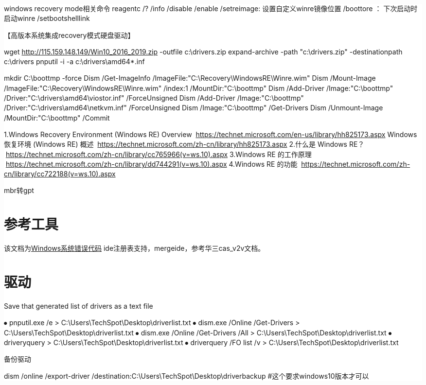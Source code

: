 
windows recovery mode相关命令
reagentc /?
         /info
         /disable
         /enable
		 /setreimage: 设置自定义winre镜像位置
         /boottore ： 下次启动时启动winre
         /setbootshelllink
		 
【高版本系统集成recovery模式硬盘驱动】

wget http://115.159.148.149/Win10_2016_2019.zip -outfile c:\drivers.zip
expand-archive -path "c:\drivers.zip" -destinationpath c:\drivers
pnputil -i -a c:\drivers\amd64\*.inf

mkdir C:\boottmp -force
Dism /Get-ImageInfo /ImageFile:"C:\Recovery\WindowsRE\Winre.wim"
Dism /Mount-Image /ImageFile:"C:\Recovery\WindowsRE\Winre.wim" /index:1 /MountDir:"C:\boottmp"
Dism /Add-Driver /Image:"C:\boottmp" /Driver:"C:\drivers\amd64\viostor.inf" /ForceUnsigned
Dism /Add-Driver /Image:"C:\boottmp" /Driver:"C:\drivers\amd64\netkvm.inf" /ForceUnsigned
Dism /Image:"C:\boottmp" /Get-Drivers
Dism /Unmount-Image /MountDir:"C:\boottmp" /Commit



1.Windows Recovery Environment (Windows RE) Overview  https://technet.microsoft.com/en-us/library/hh825173.aspx
Windows 恢复环境 (Windows RE) 概述  https://technet.microsoft.com/zh-cn/library/hh825173.aspx
2.什么是 Windows RE？   https://technet.microsoft.com/zh-cn/library/cc765966(v=ws.10).aspx
3.Windows RE 的工作原理   https://technet.microsoft.com/zh-cn/library/dd744291(v=ws.10).aspx
4.Windows RE 的功能  https://technet.microsoft.com/zh-cn/library/cc722188(v=ws.10).aspx


mbr转gpt

# 参考工具

该文档为[Windows系统错误代码](http://www.mamicode.com/info-detail-192809.html)
ide注册表支持，mergeide，参考华三cas_v2v文档。


# 驱动
Save that generated list of drivers as a text file

⦁ pnputil.exe /e > C:\Users\TechSpot\Desktop\driverlist.txt
⦁ dism.exe /Online /Get-Drivers > C:\Users\TechSpot\Desktop\driverlist.txt
⦁ dism.exe /Online /Get-Drivers /All > C:\Users\TechSpot\Desktop\driverlist.txt
⦁ driveryquery > C:\Users\TechSpot\Desktop\driverlist.txt
⦁ driverquery /FO list /v > C:\Users\TechSpot\Desktop\driverlist.txt


备份驱动

dism /online /export-driver /destination:C:\Users\TechSpot\Desktop\driverbackup  #这个要求windows10版本才可以
